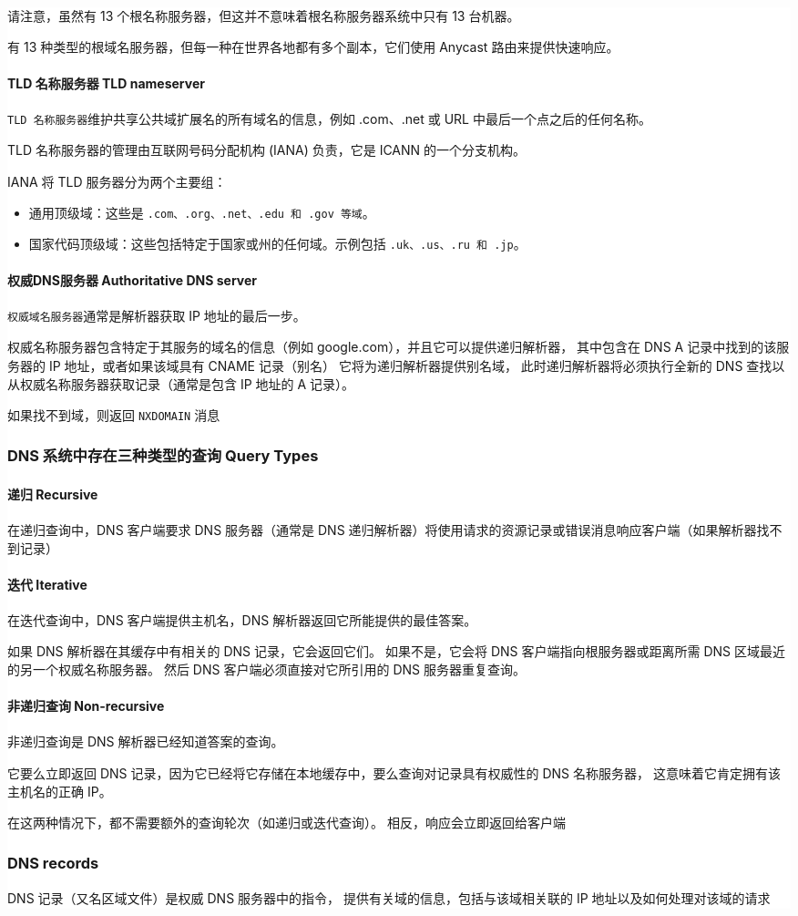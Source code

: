 请注意，虽然有 13 个根名称服务器，但这并不意味着根名称服务器系统中只有 13 台机器。

有 13 种类型的根域名服务器，但每一种在世界各地都有多个副本，它们使用 Anycast 路由来提供快速响应。


####  TLD 名称服务器  TLD nameserver

`TLD 名称服务器`维护共享公共域扩展名的所有域名的信息，例如 .com、.net 或 URL 中最后一个点之后的任何名称。

TLD 名称服务器的管理由互联网号码分配机构 (IANA) 负责，它是 ICANN 的一个分支机构。

IANA 将 TLD 服务器分为两个主要组：

- 通用顶级域：这些是 `.com、.org、.net、.edu 和 .gov 等域`。

- 国家代码顶级域：这些包括特定于国家或州的任何域。示例包括 `.uk、.us、.ru 和 .jp`。


#### 权威DNS服务器 Authoritative DNS server

`权威域名服务器`通常是解析器获取 IP 地址的最后一步。

权威名称服务器包含特定于其服务的域名的信息（例如 google.com），并且它可以提供递归解析器，
其中包含在 DNS A 记录中找到的该服务器的 IP 地址，或者如果该域具有 CNAME 记录（别名） 它将为递归解析器提供别名域，
此时递归解析器将必须执行全新的 DNS 查找以从权威名称服务器获取记录（通常是包含 IP 地址的 A 记录）。

如果找不到域，则返回 `NXDOMAIN` 消息


### DNS 系统中存在三种类型的查询  Query Types


#### 递归 Recursive

在递归查询中，DNS 客户端要求 DNS 服务器（通常是 DNS 递归解析器）将使用请求的资源记录或错误消息响应客户端（如果解析器找不到记录）


#### 迭代 Iterative

在迭代查询中，DNS 客户端提供主机名，DNS 解析器返回它所能提供的最佳答案。

如果 DNS 解析器在其缓存中有相关的 DNS 记录，它会返回它们。
如果不是，它会将 DNS 客户端指向根服务器或距离所需 DNS 区域最近的另一个权威名称服务器。
然后 DNS 客户端必须直接对它所引用的 DNS 服务器重复查询。

#### 非递归查询 Non-recursive

非递归查询是 DNS 解析器已经知道答案的查询。

它要么立即返回 DNS 记录，因为它已经将它存储在本地缓存中，要么查询对记录具有权威性的 DNS 名称服务器，
这意味着它肯定拥有该主机名的正确 IP。

在这两种情况下，都不需要额外的查询轮次（如递归或迭代查询）。
相反，响应会立即返回给客户端


### DNS records

DNS 记录（又名区域文件）是权威 DNS 服务器中的指令，
提供有关域的信息，包括与该域相关联的 IP 地址以及如何处理对该域的请求
